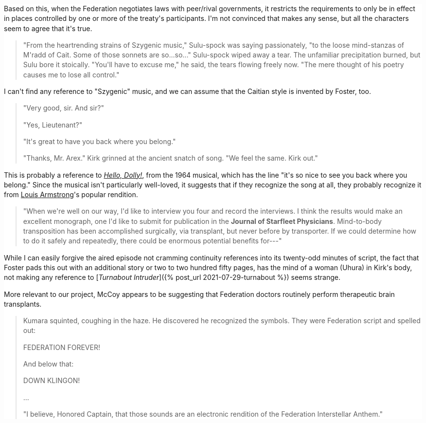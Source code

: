 Based on this, when the Federation negotiates laws with peer/rival governments, it restricts the requirements to only be in effect in places controlled by one or more of the treaty's participants.  I'm not convinced that makes any sense, but all the characters seem to agree that it's true.

 > "From the heartrending strains of Szygenic music," Sulu-spock was saying passionately, "to the loose mind-stanzas of M'radd of Cait.  Some of those sonnets are so...so..."  Sulu-spock wiped away a tear.  The unfamiliar precipitation burned, but Sulu bore it stoically.  "You'll have to excuse me," he said, the tears flowing freely now.  "The mere thought of his poetry causes me to lose all control."

I can't find any reference to "Szygenic" music, and we can assume that the Caitian style is invented by Foster, too.

 > "Very good, sir.  And sir?"
 >
 > "Yes, Lieutenant?"
 >
 > "It's great to have you back where you belong."
 >
 > "Thanks, Mr. Arex."  Kirk grinned at the ancient snatch of song.  "We feel the same.  Kirk out."

This is probably a reference to [*Hello, Dolly!*](https://en.wikipedia.org/wiki/Hello,_Dolly!_%28song%29), from the 1964 musical, which has the line "it's so nice to see you back where you belong."  Since the musical isn't particularly well-loved, it suggests that if they recognize the song at all, they probably recognize it from [Louis Armstrong](https://en.wikipedia.org/wiki/Louis_Armstrong)'s popular rendition.

 > "When we're well on our way, I'd like to interview you four and record the interviews.  I think the results would make an excellent monograph, one I'd like to submit for publication in the **Journal of Starfleet Physicians**.  Mind-to-body transposition has been accomplished surgically, via transplant, but never before by transporter.  If we could determine how to do it safely and repeatedly, there could be enormous potential benefits for---"

While I can easily forgive the aired episode not cramming continuity references into its twenty-odd minutes of script, the fact that Foster pads this out with an additional story or two to two hundred fifty pages, has the mind of a woman (Uhura) in Kirk's body, not making any reference to [*Turnabout Intruder*]({% post_url 2021-07-29-turnabout %}) seems strange.

More relevant to our project, McCoy appears to be suggesting that Federation doctors routinely perform therapeutic brain transplants.

 > Kumara squinted, coughing in the haze.  He discovered he recognized the symbols.  They were Federation script and spelled out:
 >
 > FEDERATION FOREVER!
 >
 > And below that:
 >
 > DOWN KLINGON!
 >
 > ...
 >
 > "I believe, Honored Captain, that those sounds are an electronic rendition of the Federation Interstellar Anthem."
